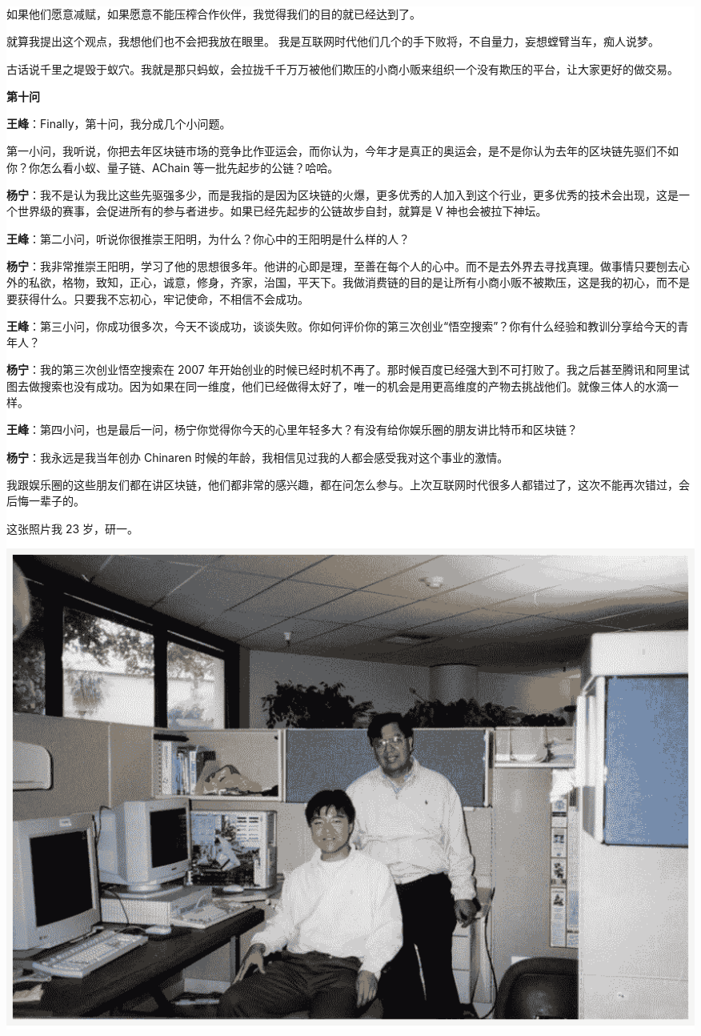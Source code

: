 如果他们愿意减赋，如果愿意不能压榨合作伙伴，我觉得我们的目的就已经达到了。

就算我提出这个观点，我想他们也不会把我放在眼里。 我是互联网时代他们几个的手下败将，不自量力，妄想螳臂当车，痴人说梦。

古话说千里之堤毁于蚁穴。我就是那只蚂蚁，会拉拢千千万万被他们欺压的小商小贩来组织一个没有欺压的平台，让大家更好的做交易。

**第十问**

**王峰**：Finally，第十问，我分成几个小问题。

第一小问，我听说，你把去年区块链市场的竞争比作亚运会，而你认为，今年才是真正的奥运会，是不是你认为去年的区块链先驱们不如你？你怎么看小蚁、量子链、AChain 等一批先起步的公链？哈哈。

**杨宁**：我不是认为我比这些先驱强多少，而是我指的是因为区块链的火爆，更多优秀的人加入到这个行业，更多优秀的技术会出现，这是一个世界级的赛事，会促进所有的参与者进步。如果已经先起步的公链故步自封，就算是 V 神也会被拉下神坛。

**王峰**：第二小问，听说你很推崇王阳明，为什么？你心中的王阳明是什么样的人？

**杨宁**：我非常推崇王阳明，学习了他的思想很多年。他讲的心即是理，至善在每个人的心中。而不是去外界去寻找真理。做事情只要刨去心外的私欲，格物，致知，正心，诚意，修身，齐家，治国，平天下。我做消费链的目的是让所有小商小贩不被欺压，这是我的初心，而不是要获得什么。只要我不忘初心，牢记使命，不相信不会成功。

**王峰**：第三小问，你成功很多次，今天不谈成功，谈谈失败。你如何评价你的第三次创业“悟空搜索”？你有什么经验和教训分享给今天的青年人？

**杨宁**：我的第三次创业悟空搜索在 2007 年开始创业的时候已经时机不再了。那时候百度已经强大到不可打败了。我之后甚至腾讯和阿里试图去做搜索也没有成功。因为如果在同一维度，他们已经做得太好了，唯一的机会是用更高维度的产物去挑战他们。就像三体人的水滴一样。

**王峰**：第四小问，也是最后一问，杨宁你觉得你今天的心里年轻多大？有没有给你娱乐圈的朋友讲比特币和区块链？

**杨宁**：我永远是我当年创办 Chinaren 时候的年龄，我相信见过我的人都会感受我对这个事业的激情。

我跟娱乐圈的这些朋友们都在讲区块链，他们都非常的感兴趣，都在问怎么参与。上次互联网时代很多人都错过了，这次不能再次错过，会后悔一辈子的。

这张照片我 23 岁，研一。

![微信图片 _20180312233233.jpg](img/dcdb6347fecb3f31f29a192c5cc4e53c.jpg)
